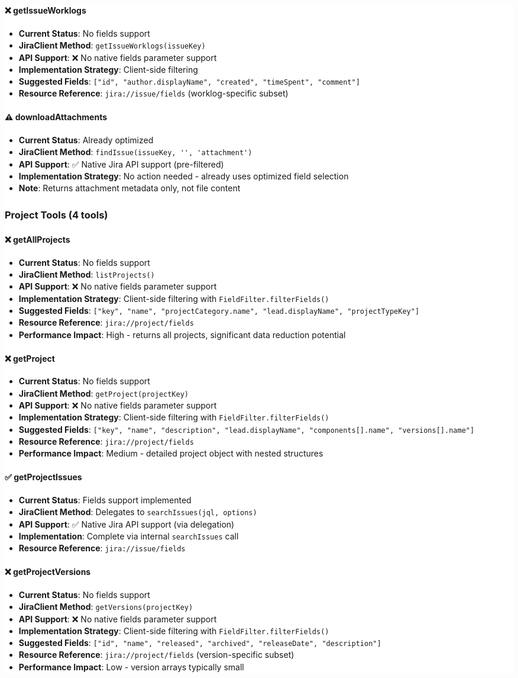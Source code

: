 #### ❌ getIssueWorklogs
- **Current Status**: No fields support
- **JiraClient Method**: `getIssueWorklogs(issueKey)`
- **API Support**: ❌ No native fields parameter support
- **Implementation Strategy**: Client-side filtering
- **Suggested Fields**: `["id", "author.displayName", "created", "timeSpent", "comment"]`
- **Resource Reference**: `jira://issue/fields` (worklog-specific subset)

#### ⚠️ downloadAttachments
- **Current Status**: Already optimized
- **JiraClient Method**: `findIssue(issueKey, '', 'attachment')`
- **API Support**: ✅ Native Jira API support (pre-filtered)
- **Implementation Strategy**: No action needed - already uses optimized field selection
- **Note**: Returns attachment metadata only, not file content

### Project Tools (4 tools)

#### ❌ getAllProjects
- **Current Status**: No fields support
- **JiraClient Method**: `listProjects()`
- **API Support**: ❌ No native fields parameter support
- **Implementation Strategy**: Client-side filtering with `FieldFilter.filterFields()`
- **Suggested Fields**: `["key", "name", "projectCategory.name", "lead.displayName", "projectTypeKey"]`
- **Resource Reference**: `jira://project/fields`
- **Performance Impact**: High - returns all projects, significant data reduction potential

#### ❌ getProject
- **Current Status**: No fields support
- **JiraClient Method**: `getProject(projectKey)`
- **API Support**: ❌ No native fields parameter support
- **Implementation Strategy**: Client-side filtering with `FieldFilter.filterFields()`
- **Suggested Fields**: `["key", "name", "description", "lead.displayName", "components[].name", "versions[].name"]`
- **Resource Reference**: `jira://project/fields`
- **Performance Impact**: Medium - detailed project object with nested structures

#### ✅ getProjectIssues
- **Current Status**: Fields support implemented
- **JiraClient Method**: Delegates to `searchIssues(jql, options)`
- **API Support**: ✅ Native Jira API support (via delegation)
- **Implementation**: Complete via internal `searchIssues` call
- **Resource Reference**: `jira://issue/fields`

#### ❌ getProjectVersions
- **Current Status**: No fields support
- **JiraClient Method**: `getVersions(projectKey)`
- **API Support**: ❌ No native fields parameter support
- **Implementation Strategy**: Client-side filtering with `FieldFilter.filterFields()`
- **Suggested Fields**: `["id", "name", "released", "archived", "releaseDate", "description"]`
- **Resource Reference**: `jira://project/fields` (version-specific subset)
- **Performance Impact**: Low - version arrays typically small
